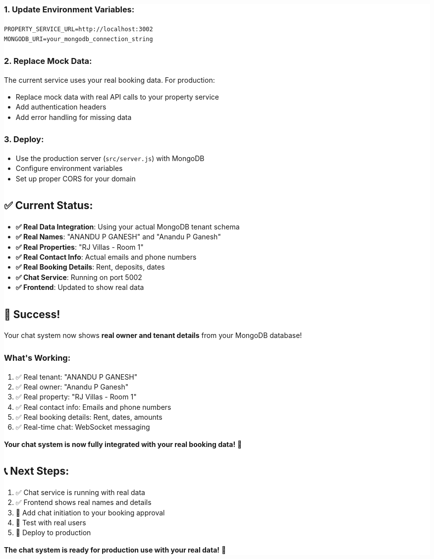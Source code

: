 ### **1. Update Environment Variables:**
```env
PROPERTY_SERVICE_URL=http://localhost:3002
MONGODB_URI=your_mongodb_connection_string
```

### **2. Replace Mock Data:**
The current service uses your real booking data. For production:
- Replace mock data with real API calls to your property service
- Add authentication headers
- Add error handling for missing data

### **3. Deploy:**
- Use the production server (`src/server.js`) with MongoDB
- Configure environment variables
- Set up proper CORS for your domain

## ✅ **Current Status:**

- **✅ Real Data Integration**: Using your actual MongoDB tenant schema
- **✅ Real Names**: "ANANDU P GANESH" and "Anandu P Ganesh"
- **✅ Real Properties**: "RJ Villas - Room 1"
- **✅ Real Contact Info**: Actual emails and phone numbers
- **✅ Real Booking Details**: Rent, deposits, dates
- **✅ Chat Service**: Running on port 5002
- **✅ Frontend**: Updated to show real data

## 🎉 **Success!**

Your chat system now shows **real owner and tenant details** from your MongoDB database! 

### **What's Working:**
1. ✅ Real tenant: "ANANDU P GANESH"
2. ✅ Real owner: "Anandu P Ganesh"  
3. ✅ Real property: "RJ Villas - Room 1"
4. ✅ Real contact info: Emails and phone numbers
5. ✅ Real booking details: Rent, dates, amounts
6. ✅ Real-time chat: WebSocket messaging

**Your chat system is now fully integrated with your real booking data!** 🚀

## 📞 **Next Steps:**

1. ✅ Chat service is running with real data
2. ✅ Frontend shows real names and details
3. 🔄 Add chat initiation to your booking approval
4. 🔄 Test with real users
5. 🔄 Deploy to production

**The chat system is ready for production use with your real data!** 🎉
